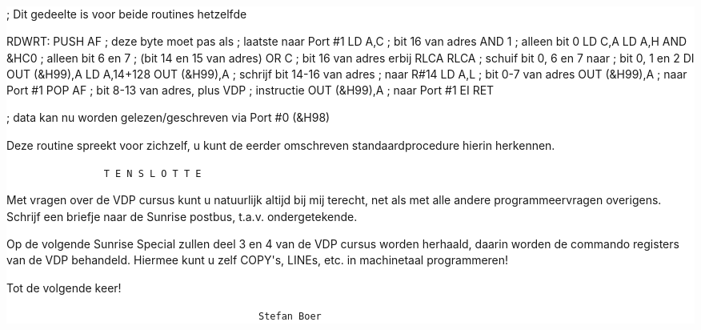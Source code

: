 ; Dit gedeelte is voor beide routines hetzelfde

RDWRT:  PUSH  AF              ; deze byte moet pas als
                              ; laatste naar Port #1
        LD    A,C             ; bit 16 van adres
        AND   1               ; alleen bit 0
        LD    C,A
        LD    A,H
        AND   &HC0            ; alleen bit 6 en 7
                              ; (bit 14 en 15 van adres)
        OR    C               ; bit 16 van adres erbij
        RLCA
        RLCA                  ; schuif bit 0, 6 en 7 naar
                              ; bit 0, 1 en 2
        DI
        OUT   (&H99),A
        LD    A,14+128
        OUT   (&H99),A        ; schrijf bit 14-16 van adres
                              ; naar R#14
        LD    A,L             ; bit 0-7 van adres
        OUT   (&H99),A        ; naar Port #1
        POP   AF              ; bit 8-13 van adres, plus VDP
                              ; instructie
        OUT   (&H99),A        ; naar Port #1
        EI
        RET

; data kan nu worden gelezen/geschreven via Port #0 (&H98)

Deze  routine  spreekt  voor  zichzelf,  u  kunt  de  eerder 
omschreven standaardprocedure hierin herkennen.


                     T E N S L O T T E 

Met vragen  over de  VDP cursus kunt u natuurlijk altijd bij 
mij  terecht,  net  als  met  alle andere  programmeervragen 
overigens.  Schrijf  een  briefje naar  de Sunrise  postbus, 
t.a.v. ondergetekende.

Op de volgende Sunrise Special zullen deel 3 en 4 van de VDP 
cursus  worden herhaald, daarin worden de commando registers 
van de  VDP behandeld.  Hiermee kunt  u zelf  COPY's, LINEs, 
etc. in machinetaal programmeren!

Tot de volgende keer!

                                                Stefan Boer
